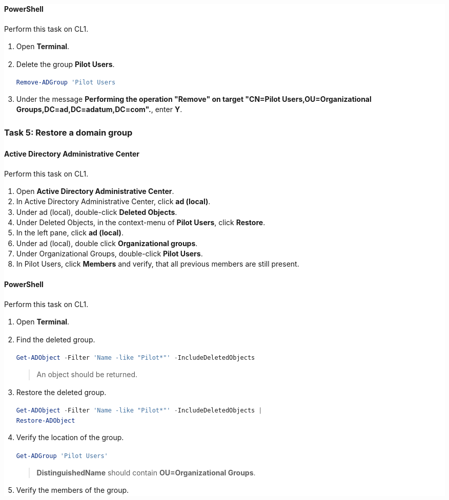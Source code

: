 #### PowerShell

Perform this task on CL1.

1. Open **Terminal**.
1. Delete the group **Pilot Users**.

    ````powershell
    Remove-ADGroup 'Pilot Users
    ````

1. Under the message **Performing the operation "Remove" on target "CN=Pilot Users,OU=Organizational Groups,DC=ad,DC=adatum,DC=com".**, enter **Y**.

### Task 5: Restore a domain group

#### Active Directory Administrative Center

Perform this task on CL1.

1. Open **Active Directory Administrative Center**.
1. In Active Directory Administrative Center, click **ad (local)**.
1. Under ad (local), double-click **Deleted Objects**.
1. Under Deleted Objects, in the context-menu of **Pilot Users**, click **Restore**.
1. In the left pane, click **ad (local)**.
1. Under ad (local), double click **Organizational groups**.
1. Under Organizational Groups, double-click **Pilot Users**.
1. In Pilot Users, click **Members** and verify, that all previous members are still present.

#### PowerShell

Perform this task on CL1.

1. Open **Terminal**.
1. Find the deleted group.

    ````powershell
    Get-ADObject -Filter 'Name -like "Pilot*"' -IncludeDeletedObjects
    ````

    > An object should be returned.

1. Restore the deleted group.

    ````powershell
    Get-ADObject -Filter 'Name -like "Pilot*"' -IncludeDeletedObjects | 
    Restore-ADObject
    ````

1. Verify the location of the group.

    ````powershell
    Get-ADGroup 'Pilot Users'
    ````

    > **DistinguishedName** should contain **OU=Organizational Groups**.

1. Verify the members of the group.

